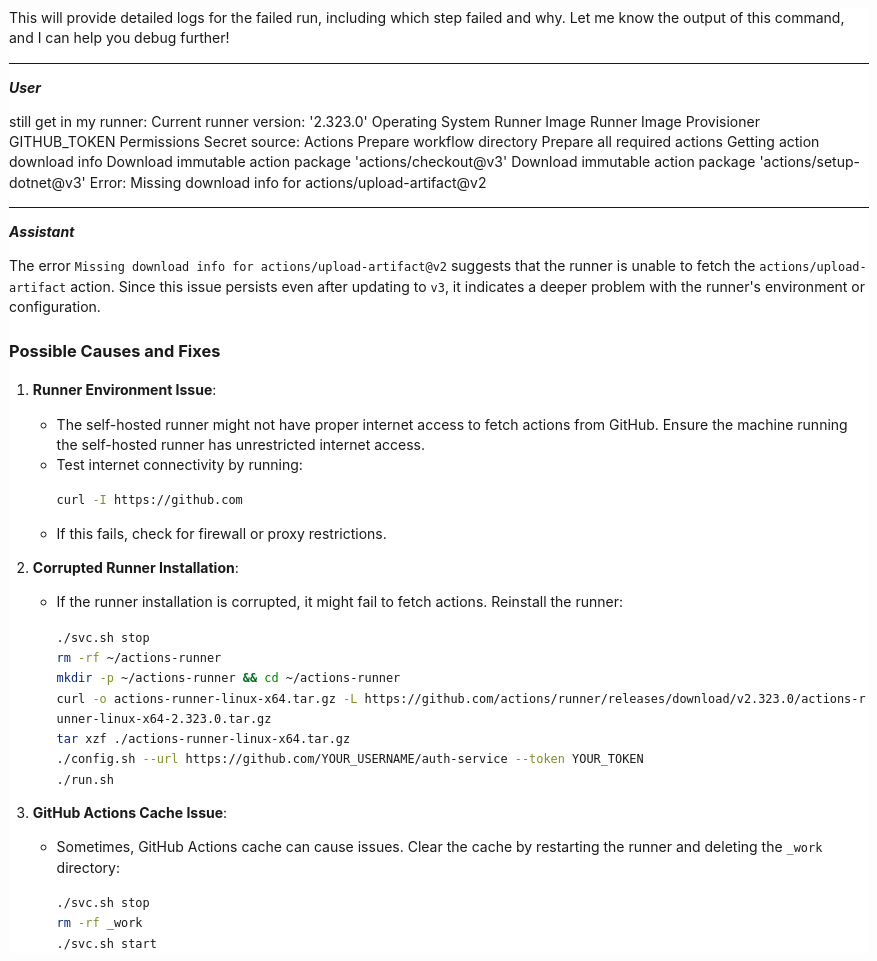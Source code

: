 This will provide detailed logs for the failed run, including which step failed and why. Let me know the output of this command, and I can help you debug further!

---

_**User**_

still get in my runner: Current runner version: '2.323.0'
Operating System
Runner Image
Runner Image Provisioner
GITHUB_TOKEN Permissions
Secret source: Actions
Prepare workflow directory
Prepare all required actions
Getting action download info
Download immutable action package 'actions/checkout@v3'
Download immutable action package 'actions/setup-dotnet@v3'
Error: Missing download info for actions/upload-artifact@v2

---

_**Assistant**_

The error `Missing download info for actions/upload-artifact@v2` suggests that the runner is unable to fetch the `actions/upload-artifact` action. Since this issue persists even after updating to `v3`, it indicates a deeper problem with the runner's environment or configuration.

### Possible Causes and Fixes

1. **Runner Environment Issue**:
   - The self-hosted runner might not have proper internet access to fetch actions from GitHub. Ensure the machine running the self-hosted runner has unrestricted internet access.
   - Test internet connectivity by running:
     ```bash
     curl -I https://github.com
     ```
   - If this fails, check for firewall or proxy restrictions.

2. **Corrupted Runner Installation**:
   - If the runner installation is corrupted, it might fail to fetch actions. Reinstall the runner:
     ```bash
     ./svc.sh stop
     rm -rf ~/actions-runner
     mkdir -p ~/actions-runner && cd ~/actions-runner
     curl -o actions-runner-linux-x64.tar.gz -L https://github.com/actions/runner/releases/download/v2.323.0/actions-runner-linux-x64-2.323.0.tar.gz
     tar xzf ./actions-runner-linux-x64.tar.gz
     ./config.sh --url https://github.com/YOUR_USERNAME/auth-service --token YOUR_TOKEN
     ./run.sh
     ```

3. **GitHub Actions Cache Issue**:
   - Sometimes, GitHub Actions cache can cause issues. Clear the cache by restarting the runner and deleting the `_work` directory:
     ```bash
     ./svc.sh stop
     rm -rf _work
     ./svc.sh start
     ```
